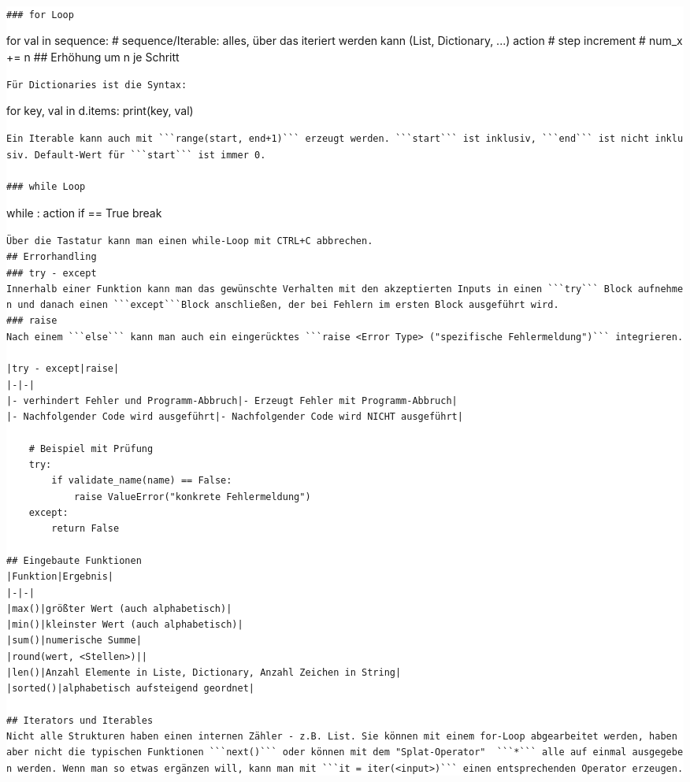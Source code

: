 ```
### for Loop
```
for val in sequence: # sequence/Iterable: alles, über das iteriert werden kann (List, Dictionary, ...)
    action
    # step increment
    # num_x += n ## Erhöhung um n je Schritt
```  
Für Dictionaries ist die Syntax:  
```
for key, val in d.items:
    print(key, val)
```  
Ein Iterable kann auch mit ```range(start, end+1)``` erzeugt werden. ```start``` ist inklusiv, ```end``` ist nicht inklusiv. Default-Wert für ```start``` ist immer 0.

### while Loop
```
while <Bedingung is True>:
   action
   if <Bedingung2> == True
     break
```  
Über die Tastatur kann man einen while-Loop mit CTRL+C abbrechen.
## Errorhandling
### try - except
Innerhalb einer Funktion kann man das gewünschte Verhalten mit den akzeptierten Inputs in einen ```try``` Block aufnehmen und danach einen ```except```Block anschließen, der bei Fehlern im ersten Block ausgeführt wird.
### raise
Nach einem ```else``` kann man auch ein eingerücktes ```raise <Error Type> ("spezifische Fehlermeldung")``` integrieren.

|try - except|raise|
|-|-|
|- verhindert Fehler und Programm-Abbruch|- Erzeugt Fehler mit Programm-Abbruch|
|- Nachfolgender Code wird ausgeführt|- Nachfolgender Code wird NICHT ausgeführt|

    # Beispiel mit Prüfung
    try:
        if validate_name(name) == False:
            raise ValueError("konkrete Fehlermeldung")
    except:
        return False

## Eingebaute Funktionen
|Funktion|Ergebnis|
|-|-|
|max()|größter Wert (auch alphabetisch)|
|min()|kleinster Wert (auch alphabetisch)|
|sum()|numerische Summe|
|round(wert, <Stellen>)||
|len()|Anzahl Elemente in Liste, Dictionary, Anzahl Zeichen in String|
|sorted()|alphabetisch aufsteigend geordnet|

## Iterators und Iterables
Nicht alle Strukturen haben einen internen Zähler - z.B. List. Sie können mit einem for-Loop abgearbeitet werden, haben aber nicht die typischen Funktionen ```next()``` oder können mit dem "Splat-Operator"  ```*``` alle auf einmal ausgegeben werden. Wenn man so etwas ergänzen will, kann man mit ```it = iter(<input>)``` einen entsprechenden Operator erzeugen.
```